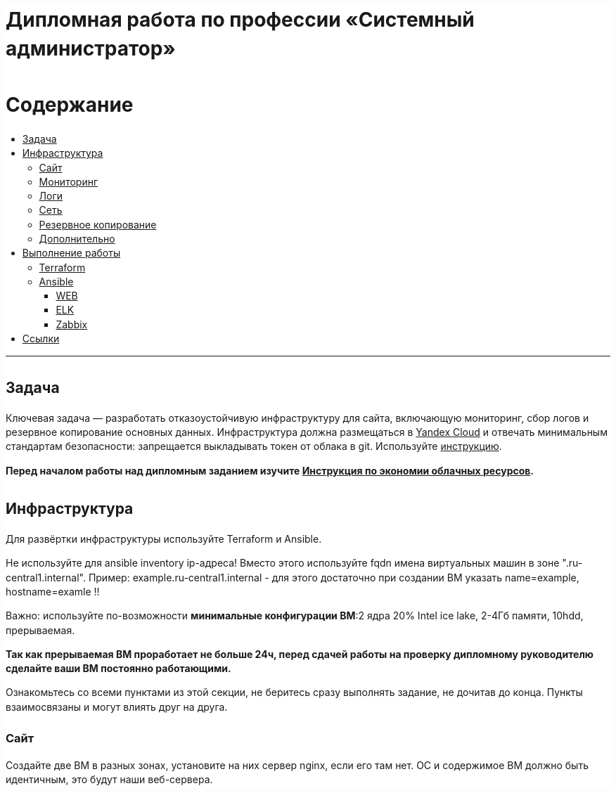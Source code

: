 #  Дипломная работа по профессии «Системный администратор»

Содержание
==========
* [Задача](#Задача)
* [Инфраструктура](#Инфраструктура)
    * [Сайт](#Сайт)
    * [Мониторинг](#Мониторинг)
    * [Логи](#Логи)
    * [Сеть](#Сеть)
    * [Резервное копирование](#Резервное-копирование)
    * [Дополнительно](#Дополнительно)
* [Выполнение работы](#Выполнение-работы)
    * [Terraform](#Terraform)
    * [Ansible](#Ansibble)
        * [WEB](#WEB)
        * [ELK](#ELK)
        * [Zabbix](#Zabbix)
* [Ссылки](#Ссылки)
---------

## Задача
Ключевая задача — разработать отказоустойчивую инфраструктуру для сайта, включающую мониторинг, сбор логов и резервное копирование основных данных. Инфраструктура должна размещаться в [Yandex Cloud](https://cloud.yandex.com/) и отвечать минимальным стандартам безопасности: запрещается выкладывать токен от облака в git. Используйте [инструкцию](https://cloud.yandex.ru/docs/tutorials/infrastructure-management/terraform-quickstart#get-credentials).

**Перед началом работы над дипломным заданием изучите [Инструкция по экономии облачных ресурсов](https://github.com/netology-code/devops-materials/blob/master/cloudwork.MD).**

## Инфраструктура
Для развёртки инфраструктуры используйте Terraform и Ansible.

Не используйте для ansible inventory ip-адреса! Вместо этого используйте fqdn имена виртуальных машин в зоне ".ru-central1.internal". Пример: example.ru-central1.internal  - для этого достаточно при создании ВМ указать name=example, hostname=examle !!

Важно: используйте по-возможности **минимальные конфигурации ВМ**:2 ядра 20% Intel ice lake, 2-4Гб памяти, 10hdd, прерываемая.

**Так как прерываемая ВМ проработает не больше 24ч, перед сдачей работы на проверку дипломному руководителю сделайте ваши ВМ постоянно работающими.**

Ознакомьтесь со всеми пунктами из этой секции, не беритесь сразу выполнять задание, не дочитав до конца. Пункты взаимосвязаны и могут влиять друг на друга.

### Сайт
Создайте две ВМ в разных зонах, установите на них сервер nginx, если его там нет. ОС и содержимое ВМ должно быть идентичным, это будут наши веб-сервера.

